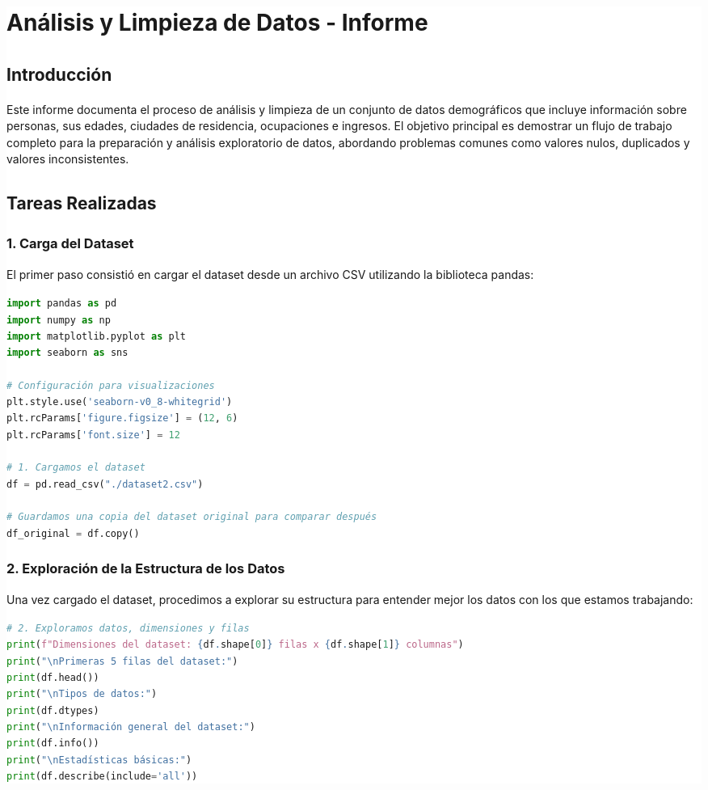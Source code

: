 # Análisis y Limpieza de Datos - Informe

## Introducción

Este informe documenta el proceso de análisis y limpieza de un conjunto de datos demográficos que incluye información sobre personas, sus edades, ciudades de residencia, ocupaciones e ingresos. El objetivo principal es demostrar un flujo de trabajo completo para la preparación y análisis exploratorio de datos, abordando problemas comunes como valores nulos, duplicados y valores inconsistentes.

## Tareas Realizadas

### 1. Carga del Dataset

El primer paso consistió en cargar el dataset desde un archivo CSV utilizando la biblioteca pandas:

```python
import pandas as pd
import numpy as np
import matplotlib.pyplot as plt
import seaborn as sns

# Configuración para visualizaciones
plt.style.use('seaborn-v0_8-whitegrid')
plt.rcParams['figure.figsize'] = (12, 6)
plt.rcParams['font.size'] = 12

# 1. Cargamos el dataset
df = pd.read_csv("./dataset2.csv")

# Guardamos una copia del dataset original para comparar después
df_original = df.copy()
```

### 2. Exploración de la Estructura de los Datos

Una vez cargado el dataset, procedimos a explorar su estructura para entender mejor los datos con los que estamos trabajando:

```python
# 2. Exploramos datos, dimensiones y filas
print(f"Dimensiones del dataset: {df.shape[0]} filas x {df.shape[1]} columnas")
print("\nPrimeras 5 filas del dataset:")
print(df.head())
print("\nTipos de datos:")
print(df.dtypes)
print("\nInformación general del dataset:")
print(df.info())
print("\nEstadísticas básicas:")
print(df.describe(include='all'))
```
